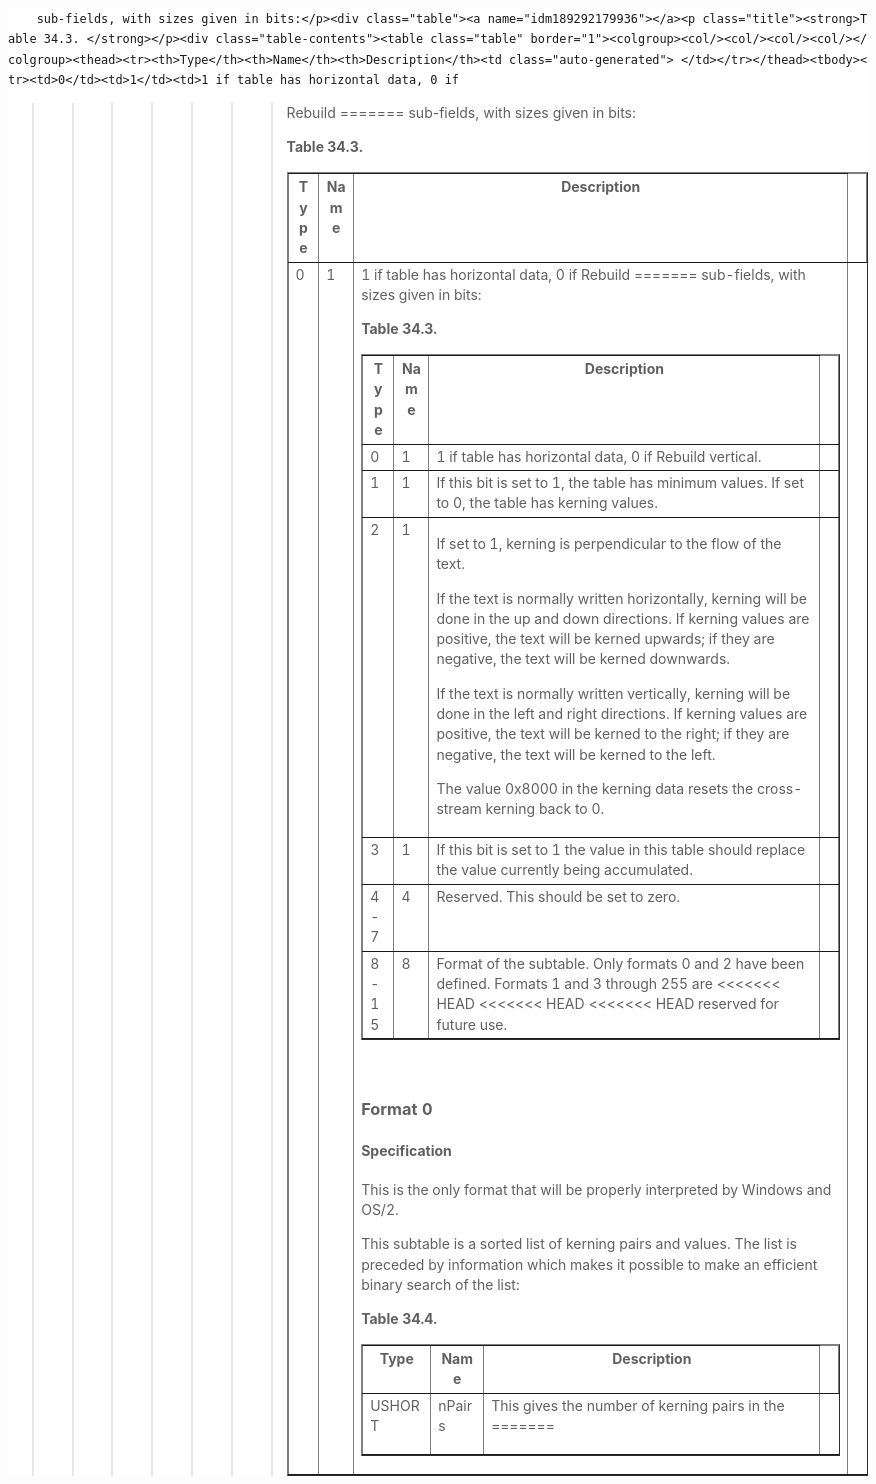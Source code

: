         sub-fields, with sizes given in bits:</p><div class="table"><a name="idm189292179936"></a><p class="title"><strong>Table 34.3. </strong></p><div class="table-contents"><table class="table" border="1"><colgroup><col/><col/><col/><col/></colgroup><thead><tr><th>Type</th><th>Name</th><th>Description</th><td class="auto-generated"> </td></tr></thead><tbody><tr><td>0</td><td>1</td><td>1 if table has horizontal data, 0 if
>>>>>>> Rebuild
=======
        sub-fields, with sizes given in bits:</p><div class="table"><a name="idm62723359200"></a><p class="title"><strong>Table 34.3. </strong></p><div class="table-contents"><table class="table" border="1"><colgroup><col/><col/><col/><col/></colgroup><thead><tr><th>Type</th><th>Name</th><th>Description</th><td class="auto-generated"> </td></tr></thead><tbody><tr><td>0</td><td>1</td><td>1 if table has horizontal data, 0 if
>>>>>>> Rebuild
=======
        sub-fields, with sizes given in bits:</p><div class="table"><a name="idm465829901920"></a><p class="title"><strong>Table 34.3. </strong></p><div class="table-contents"><table class="table" border="1"><colgroup><col/><col/><col/><col/></colgroup><thead><tr><th>Type</th><th>Name</th><th>Description</th><td class="auto-generated"> </td></tr></thead><tbody><tr><td>0</td><td>1</td><td>1 if table has horizontal data, 0 if
>>>>>>> Rebuild
              vertical.</td><td class="auto-generated"> </td></tr><tr><td>1</td><td>1</td><td>If this bit is set to 1, the table has
              minimum values. If set to 0, the table has kerning
              values.</td><td class="auto-generated"> </td></tr><tr><td>2</td><td>1</td><td>
            <p>If set to 1, kerning is perpendicular to the flow
		of the text.</p>
            <p>If the text is normally written horizontally,
		kerning will be done in the up and down directions. If
		kerning values are positive, the text will be kerned
		upwards; if they are negative, the text will be kerned
		downwards.</p>
            <p>If the text is normally written vertically,
		kerning will be done in the left and right
		directions. If kerning values are positive, the text
		will be kerned to the right; if they are negative, the
		text will be kerned to the left.</p>
            <p>The
		value 0x8000 in the kerning data resets the
		cross-stream kerning back to 0.</p>
          </td><td class="auto-generated"> </td></tr><tr><td>3</td><td>1</td><td>If this bit is set to 1 the value in this
              table should replace the value currently being
              accumulated.</td><td class="auto-generated"> </td></tr><tr><td>4-7</td><td>4</td><td>Reserved. This should be set to
              zero.</td><td class="auto-generated"> </td></tr><tr><td>8-15</td><td>8</td><td>Format of the subtable. Only formats 0 and 2
              have been defined. Formats 1 and 3 through 255 are
<<<<<<< HEAD
<<<<<<< HEAD
<<<<<<< HEAD
              reserved for future use.</td><td class="auto-generated"> </td></tr></tbody></table></div></div><br class="table-break"/></div></div><div role="fragment" class="section"><div class="titlepage"><div><div><h3 class="title"><a name="idm19313"></a>Format 0</h3></div></div></div><div role="specification" class="section"><div class="titlepage"><div><div><h4 class="title"><a name="section.35.2.1"></a>Specification</h4></div></div></div><p>This is the only format that will be properly
          interpreted by Windows and OS/2.</p><p>This subtable is a sorted list of kerning pairs and
          values. The list is preceded by information which makes it
          possible to make an efficient binary search of the
          list:</p><div class="table"><a name="idm19319"></a><p class="title"><strong>Table 34.4. </strong></p><div class="table-contents"><table class="table" border="1"><colgroup><col/><col/><col/><col/></colgroup><thead><tr><th>Type</th><th>Name</th><th>Description</th><td class="auto-generated"> </td></tr></thead><tbody><tr><td>USHORT</td><td>nPairs</td><td>This gives the number of kerning pairs in the
=======